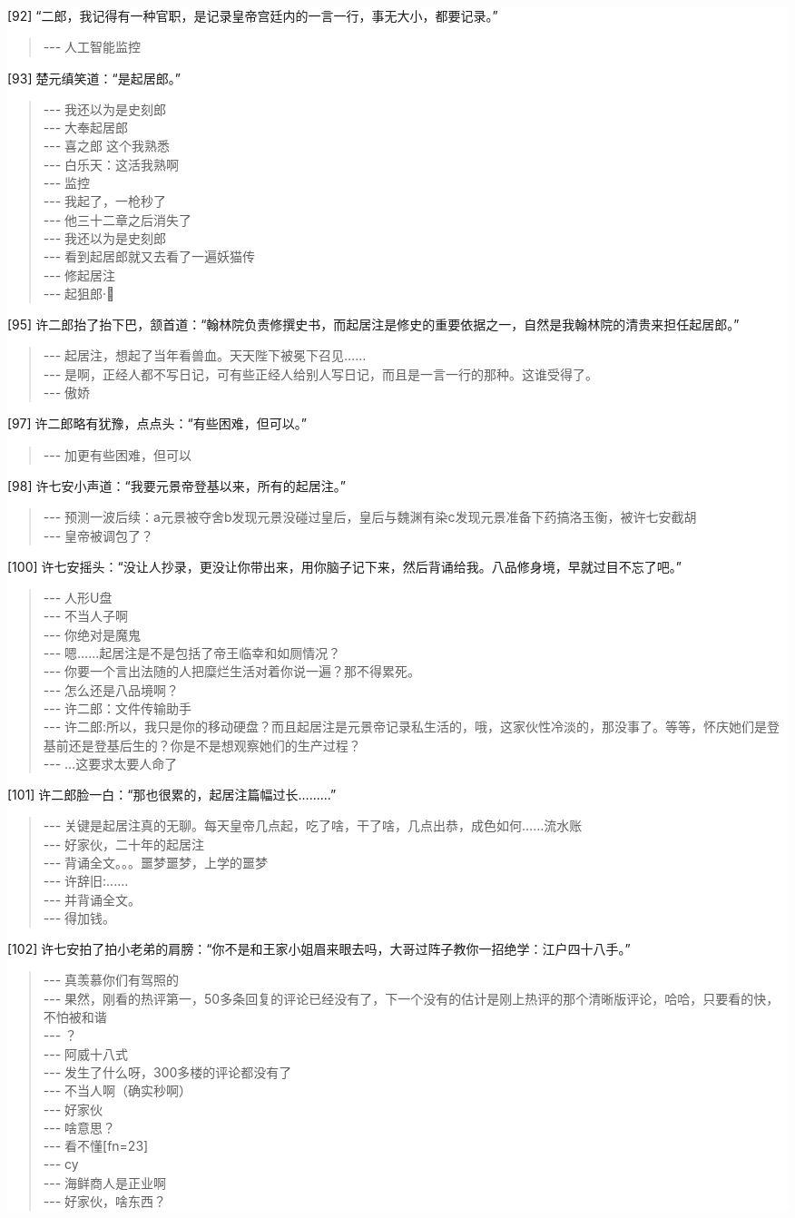 [92] “二郎，我记得有一种官职，是记录皇帝宫廷内的一言一行，事无大小，都要记录。”
>--- 人工智能监控<br>

[93] 楚元缜笑道：“是起居郎。”
>--- 我还以为是史刻郎<br>
>--- 大奉起居郎<br>
>--- 喜之郎 这个我熟悉<br>
>--- 白乐天：这活我熟啊<br>
>--- 监控<br>
>--- 我起了，一枪秒了<br>
>--- 他三十二章之后消失了<br>
>--- 我还以为是史刻郎<br>
>--- 看到起居郎就又去看了一遍妖猫传<br>
>--- 修起居注<br>
>--- 起狙郎·🍆<br>

[95] 许二郎抬了抬下巴，颔首道：“翰林院负责修撰史书，而起居注是修史的重要依据之一，自然是我翰林院的清贵来担任起居郎。”
>--- 起居注，想起了当年看兽血。天天陛下被冕下召见……<br>
>--- 是啊，正经人都不写日记，可有些正经人给别人写日记，而且是一言一行的那种。这谁受得了。<br>
>--- 傲娇<br>

[97] 许二郎略有犹豫，点点头：“有些困难，但可以。”
>--- 加更有些困难，但可以<br>

[98] 许七安小声道：“我要元景帝登基以来，所有的起居注。”
>--- 预测一波后续：a元景被夺舍b发现元景没碰过皇后，皇后与魏渊有染c发现元景准备下药搞洛玉衡，被许七安截胡<br>
>--- 皇帝被调包了？<br>

[100] 许七安摇头：“没让人抄录，更没让你带出来，用你脑子记下来，然后背诵给我。八品修身境，早就过目不忘了吧。”
>--- 人形U盘<br>
>--- 不当人子啊<br>
>--- 你绝对是魔鬼<br>
>--- 嗯……起居注是不是包括了帝王临幸和如厕情况？<br>
>--- 你要一个言出法随的人把糜烂生活对着你说一遍？那不得累死。<br>
>--- 怎么还是八品境啊？<br>
>--- 许二郎：文件传输助手<br>
>--- 许二郎:所以，我只是你的移动硬盘？而且起居注是元景帝记录私生活的，哦，这家伙性冷淡的，那没事了。等等，怀庆她们是登基前还是登基后生的？你是不是想观察她们的生产过程？<br>
>--- …这要求太要人命了<br>

[101] 许二郎脸一白：“那也很累的，起居注篇幅过长.........”
>--- 关键是起居注真的无聊。每天皇帝几点起，吃了啥，干了啥，几点出恭，成色如何……流水账<br>
>--- 好家伙，二十年的起居注<br>
>--- 背诵全文。。。噩梦噩梦，上学的噩梦<br>
>--- 许辞旧:......<br>
>--- 并背诵全文。<br>
>--- 得加钱。<br>

[102] 许七安拍了拍小老弟的肩膀：“你不是和王家小姐眉来眼去吗，大哥过阵子教你一招绝学：江户四十八手。”
>--- 真羡慕你们有驾照的<br>
>--- 果然，刚看的热评第一，50多条回复的评论已经没有了，下一个没有的估计是刚上热评的那个清晰版评论，哈哈，只要看的快，不怕被和谐<br>
>--- ？<br>
>--- 阿威十八式<br>
>--- 发生了什么呀，300多楼的评论都没有了<br>
>--- 不当人啊（确实秒啊）<br>
>--- 好家伙<br>
>--- 啥意思？<br>
>--- 看不懂[fn=23]<br>
>--- cy<br>
>--- 海鲜商人是正业啊<br>
>--- 好家伙，啥东西？<br>
